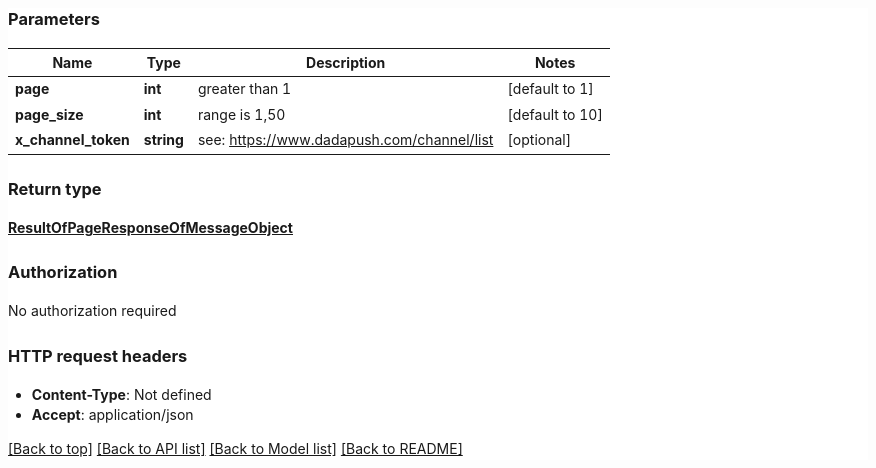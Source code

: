 ### Parameters

Name | Type | Description  | Notes
------------- | ------------- | ------------- | -------------
 **page** | **int**| greater than 1 | [default to 1]
 **page_size** | **int**| range is 1,50 | [default to 10]
 **x_channel_token** | **string**| see: https://www.dadapush.com/channel/list | [optional] 

### Return type

[**ResultOfPageResponseOfMessageObject**](ResultOfPageResponseOfMessageObject.md)

### Authorization

No authorization required

### HTTP request headers

 - **Content-Type**: Not defined
 - **Accept**: application/json

[[Back to top]](#) [[Back to API list]](../README.md#documentation-for-api-endpoints) [[Back to Model list]](../README.md#documentation-for-models) [[Back to README]](../README.md)

